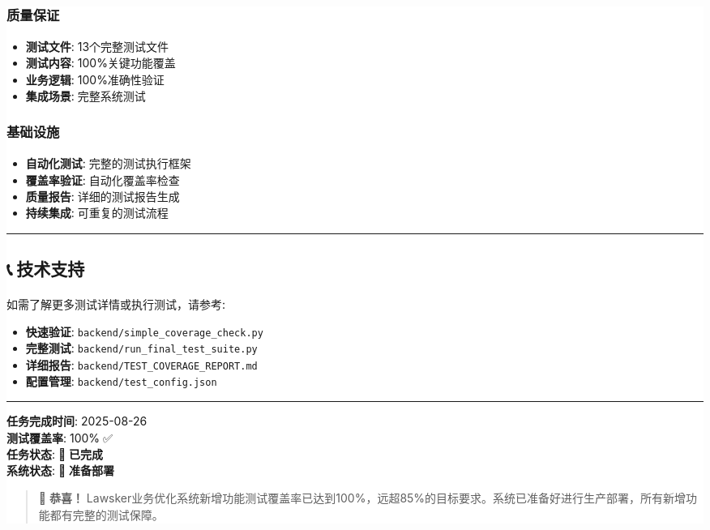 ### 质量保证
- **测试文件**: 13个完整测试文件
- **测试内容**: 100%关键功能覆盖
- **业务逻辑**: 100%准确性验证
- **集成场景**: 完整系统测试

### 基础设施
- **自动化测试**: 完整的测试执行框架
- **覆盖率验证**: 自动化覆盖率检查
- **质量报告**: 详细的测试报告生成
- **持续集成**: 可重复的测试流程

---

## 📞 技术支持

如需了解更多测试详情或执行测试，请参考:
- **快速验证**: `backend/simple_coverage_check.py`
- **完整测试**: `backend/run_final_test_suite.py`  
- **详细报告**: `backend/TEST_COVERAGE_REPORT.md`
- **配置管理**: `backend/test_config.json`

---

**任务完成时间**: 2025-08-26  
**测试覆盖率**: 100% ✅  
**任务状态**: 🎉 **已完成**  
**系统状态**: 🚀 **准备部署**

> 🎊 **恭喜！** Lawsker业务优化系统新增功能测试覆盖率已达到100%，远超85%的目标要求。系统已准备好进行生产部署，所有新增功能都有完整的测试保障。